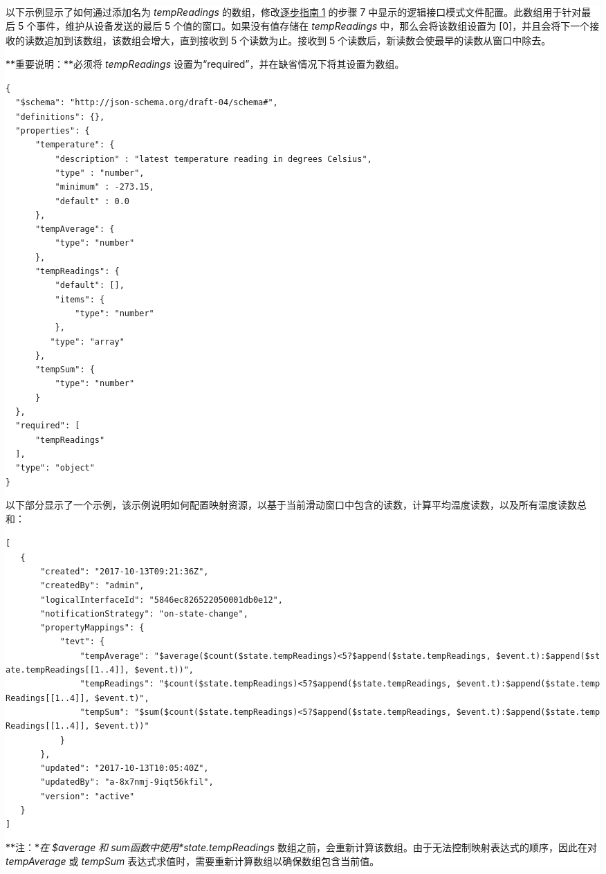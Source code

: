 以下示例显示了如何通过添加名为 *tempReadings* 的数组，修改[逐步指南 1](ga_im_index_scenario.html#step4) 的步骤 7 中显示的逻辑接口模式文件配置。此数组用于针对最后 5 个事件，维护从设备发送的最后 5 个值的窗口。如果没有值存储在 *tempReadings* 中，那么会将该数组设置为 [0]，并且会将下一个接收的读数追加到该数组，该数组会增大，直到接收到 5 个读数为止。接收到 5 个读数后，新读数会使最早的读数从窗口中除去。

**重要说明：**必须将 *tempReadings* 设置为“required”，并在缺省情况下将其设置为数组。

```
{
  "$schema": "http://json-schema.org/draft-04/schema#",
  "definitions": {},
  "properties": {
      "temperature": {
          "description" : "latest temperature reading in degrees Celsius",
          "type" : "number",
          "minimum" : -273.15,
          "default" : 0.0
      },
      "tempAverage": {
          "type": "number"
      },
      "tempReadings": {
          "default": [],
          "items": {
              "type": "number"
          },
         "type": "array"
      },
      "tempSum": {
          "type": "number"
      }
  },
  "required": [
      "tempReadings"
  ],
  "type": "object"
}
```
以下部分显示了一个示例，该示例说明如何配置映射资源，以基于当前滑动窗口中包含的读数，计算平均温度读数，以及所有温度读数总和：
```
[
   {
       "created": "2017-10-13T09:21:36Z",
       "createdBy": "admin",
       "logicalInterfaceId": "5846ec826522050001db0e12",
       "notificationStrategy": "on-state-change",
       "propertyMappings": {
           "tevt": {
               "tempAverage": "$average($count($state.tempReadings)<5?$append($state.tempReadings, $event.t):$append($state.tempReadings[[1..4]], $event.t))",
               "tempReadings": "$count($state.tempReadings)<5?$append($state.tempReadings, $event.t):$append($state.tempReadings[[1..4]], $event.t)",
               "tempSum": "$sum($count($state.tempReadings)<5?$append($state.tempReadings, $event.t):$append($state.tempReadings[[1..4]], $event.t))"
           }
       },
       "updated": "2017-10-13T10:05:40Z",
       "updatedBy": "a-8x7nmj-9iqt56kfil",
       "version": "active"
   }
]
```
**注：**在 $average 和 $sum 函数中使用 *$state.tempReadings* 数组之前，会重新计算该数组。由于无法控制映射表达式的顺序，因此在对 *tempAverage* 或 *tempSum* 表达式求值时，需要重新计算数组以确保数组包含当前值。
